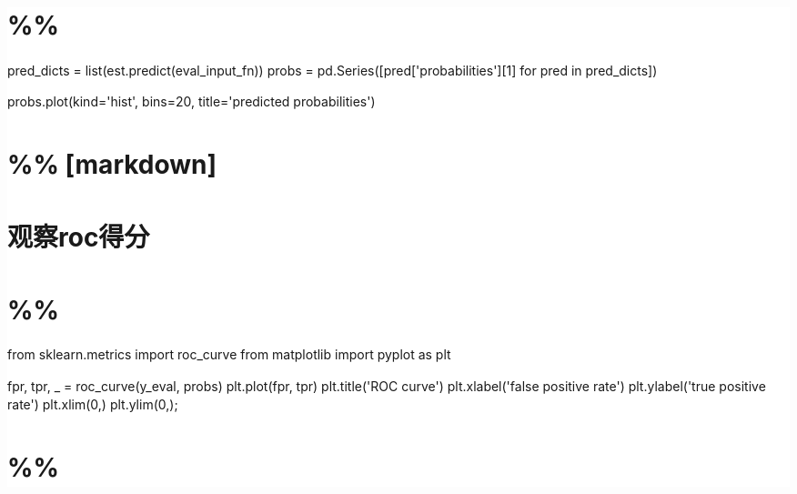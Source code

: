 # %%
pred_dicts = list(est.predict(eval_input_fn))
probs = pd.Series([pred['probabilities'][1] for pred in pred_dicts])

probs.plot(kind='hist', bins=20, title='predicted probabilities')

# %% [markdown]
# 观察roc得分

# %%
from sklearn.metrics import roc_curve
from matplotlib import pyplot as plt

fpr, tpr, _ = roc_curve(y_eval, probs)
plt.plot(fpr, tpr)
plt.title('ROC curve')
plt.xlabel('false positive rate')
plt.ylabel('true positive rate')
plt.xlim(0,)
plt.ylim(0,);


# %%


